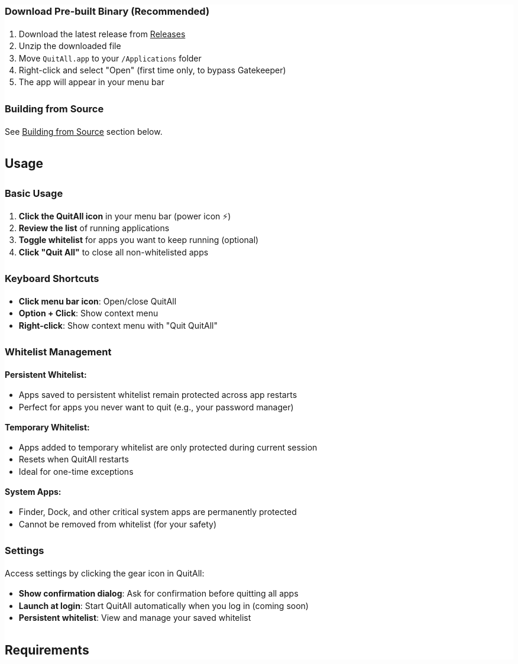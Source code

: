 ### Download Pre-built Binary (Recommended)

1. Download the latest release from [Releases](https://github.com/lmquang/QuitAll/releases)
2. Unzip the downloaded file
3. Move `QuitAll.app` to your `/Applications` folder
4. Right-click and select "Open" (first time only, to bypass Gatekeeper)
5. The app will appear in your menu bar

### Building from Source

See [Building from Source](#building-from-source) section below.

## Usage

### Basic Usage

1. **Click the QuitAll icon** in your menu bar (power icon ⚡)
2. **Review the list** of running applications
3. **Toggle whitelist** for apps you want to keep running (optional)
4. **Click "Quit All"** to close all non-whitelisted apps

### Keyboard Shortcuts

- **Click menu bar icon**: Open/close QuitAll
- **Option + Click**: Show context menu
- **Right-click**: Show context menu with "Quit QuitAll"

### Whitelist Management

**Persistent Whitelist:**
- Apps saved to persistent whitelist remain protected across app restarts
- Perfect for apps you never want to quit (e.g., your password manager)

**Temporary Whitelist:**
- Apps added to temporary whitelist are only protected during current session
- Resets when QuitAll restarts
- Ideal for one-time exceptions

**System Apps:**
- Finder, Dock, and other critical system apps are permanently protected
- Cannot be removed from whitelist (for your safety)

### Settings

Access settings by clicking the gear icon in QuitAll:

- **Show confirmation dialog**: Ask for confirmation before quitting all apps
- **Launch at login**: Start QuitAll automatically when you log in (coming soon)
- **Persistent whitelist**: View and manage your saved whitelist

## Requirements
